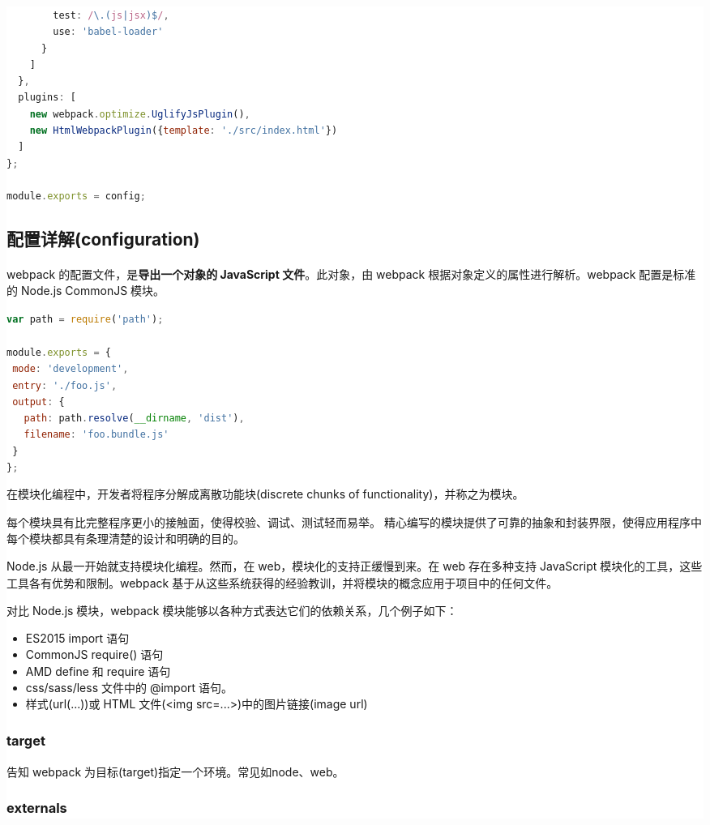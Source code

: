 ``` js
        test: /\.(js|jsx)$/,
        use: 'babel-loader'
      }
    ]
  },
  plugins: [
    new webpack.optimize.UglifyJsPlugin(),
    new HtmlWebpackPlugin({template: './src/index.html'})
  ]
};

module.exports = config;
```

## 配置详解(configuration)

 webpack 的配置文件，是**导出一个对象的 JavaScript 文件**。此对象，由 webpack 根据对象定义的属性进行解析。webpack 配置是标准的 Node.js CommonJS 模块。

 ```js
var path = require('path');

module.exports = {
  mode: 'development',
  entry: './foo.js',
  output: {
    path: path.resolve(__dirname, 'dist'),
    filename: 'foo.bundle.js'
  }
};
 ```

在模块化编程中，开发者将程序分解成离散功能块(discrete chunks of functionality)，并称之为模块。

每个模块具有比完整程序更小的接触面，使得校验、调试、测试轻而易举。 精心编写的模块提供了可靠的抽象和封装界限，使得应用程序中每个模块都具有条理清楚的设计和明确的目的。

Node.js 从最一开始就支持模块化编程。然而，在 web，模块化的支持正缓慢到来。在 web 存在多种支持 JavaScript 模块化的工具，这些工具各有优势和限制。webpack 基于从这些系统获得的经验教训，并将模块的概念应用于项目中的任何文件。

对比 Node.js 模块，webpack 模块能够以各种方式表达它们的依赖关系，几个例子如下：

+ ES2015 import 语句
+ CommonJS require() 语句
+ AMD define 和 require 语句
+ css/sass/less 文件中的 @import 语句。
+ 样式(url(...))或 HTML 文件(\<img src=...\>)中的图片链接(image url)

### target

告知 webpack 为目标(target)指定一个环境。常见如node、web。

### externals
